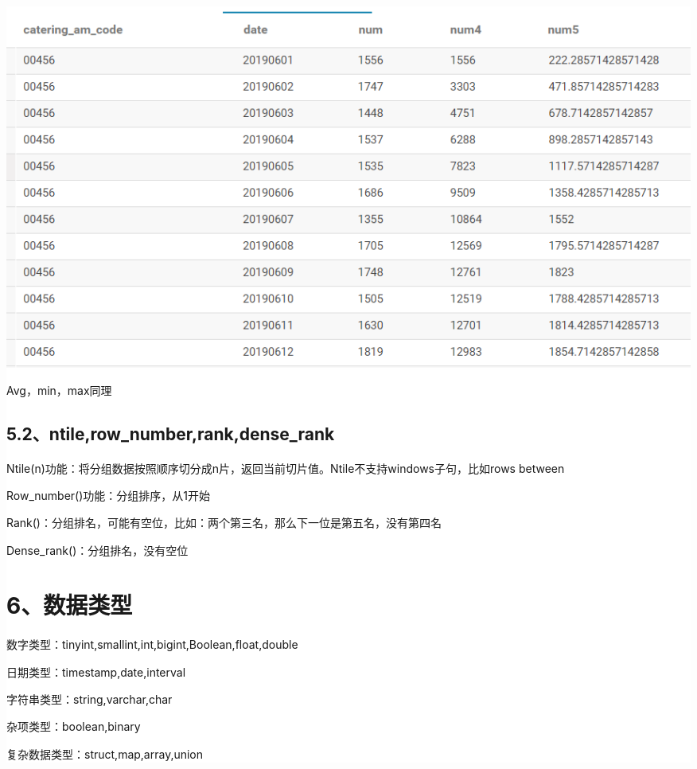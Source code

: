 ![](media/ac7d6c95098f85edc73b1f8454205e67.png)

Avg，min，max同理

5.2、ntile,row_number,rank,dense_rank
-------------------------------------

Ntile(n)功能：将分组数据按照顺序切分成n片，返回当前切片值。Ntile不支持windows子句，比如rows
between

Row_number()功能：分组排序，从1开始

Rank()：分组排名，可能有空位，比如：两个第三名，那么下一位是第五名，没有第四名

Dense_rank()：分组排名，没有空位

6、数据类型
===========

数字类型：tinyint,smallint,int,bigint,Boolean,float,double

日期类型：timestamp,date,interval

字符串类型：string,varchar,char

杂项类型：boolean,binary

复杂数据类型：struct,map,array,union
